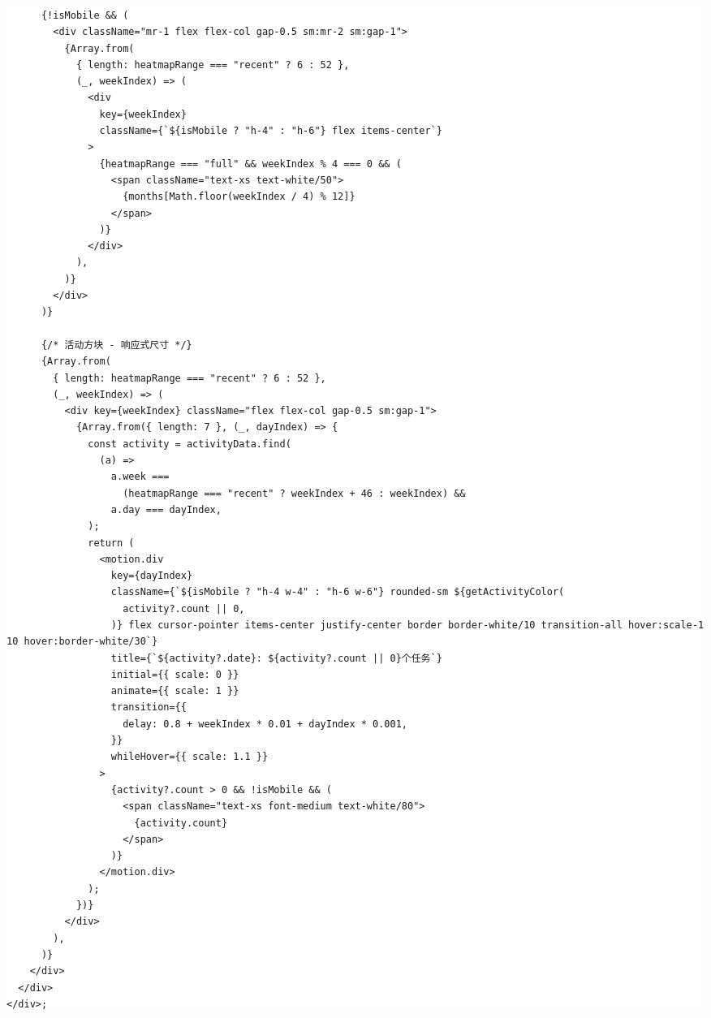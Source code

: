 ```tsx
      {!isMobile && (
        <div className="mr-1 flex flex-col gap-0.5 sm:mr-2 sm:gap-1">
          {Array.from(
            { length: heatmapRange === "recent" ? 6 : 52 },
            (_, weekIndex) => (
              <div
                key={weekIndex}
                className={`${isMobile ? "h-4" : "h-6"} flex items-center`}
              >
                {heatmapRange === "full" && weekIndex % 4 === 0 && (
                  <span className="text-xs text-white/50">
                    {months[Math.floor(weekIndex / 4) % 12]}
                  </span>
                )}
              </div>
            ),
          )}
        </div>
      )}

      {/* 活动方块 - 响应式尺寸 */}
      {Array.from(
        { length: heatmapRange === "recent" ? 6 : 52 },
        (_, weekIndex) => (
          <div key={weekIndex} className="flex flex-col gap-0.5 sm:gap-1">
            {Array.from({ length: 7 }, (_, dayIndex) => {
              const activity = activityData.find(
                (a) =>
                  a.week ===
                    (heatmapRange === "recent" ? weekIndex + 46 : weekIndex) &&
                  a.day === dayIndex,
              );
              return (
                <motion.div
                  key={dayIndex}
                  className={`${isMobile ? "h-4 w-4" : "h-6 w-6"} rounded-sm ${getActivityColor(
                    activity?.count || 0,
                  )} flex cursor-pointer items-center justify-center border border-white/10 transition-all hover:scale-110 hover:border-white/30`}
                  title={`${activity?.date}: ${activity?.count || 0}个任务`}
                  initial={{ scale: 0 }}
                  animate={{ scale: 1 }}
                  transition={{
                    delay: 0.8 + weekIndex * 0.01 + dayIndex * 0.001,
                  }}
                  whileHover={{ scale: 1.1 }}
                >
                  {activity?.count > 0 && !isMobile && (
                    <span className="text-xs font-medium text-white/80">
                      {activity.count}
                    </span>
                  )}
                </motion.div>
              );
            })}
          </div>
        ),
      )}
    </div>
  </div>
</div>;
```
